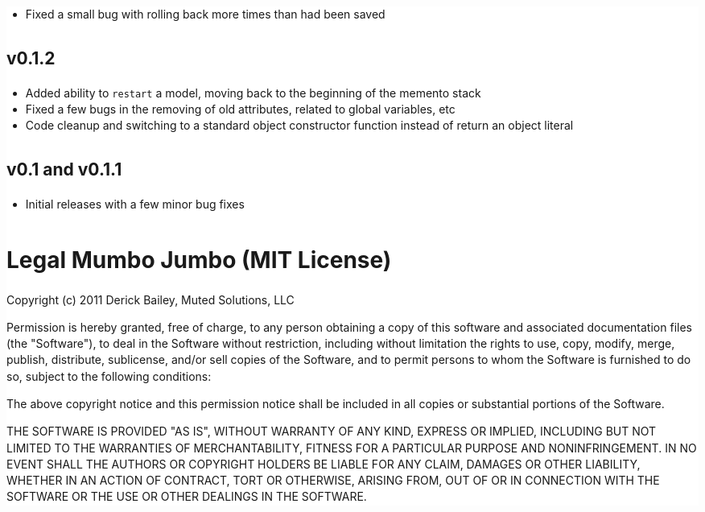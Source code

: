 * Fixed a small bug with rolling back more times than had been saved

## v0.1.2

* Added ability to `restart` a model, moving back to the beginning of the memento stack
* Fixed a few bugs in the removing of old attributes, related to global variables, etc
* Code cleanup and switching to a standard object constructor function instead of return an object literal

## v0.1 and v0.1.1

* Initial releases with a few minor bug fixes

# Legal Mumbo Jumbo (MIT License)

Copyright (c) 2011 Derick Bailey, Muted Solutions, LLC

Permission is hereby granted, free of charge, to any person obtaining a copy
of this software and associated documentation files (the "Software"), to deal
in the Software without restriction, including without limitation the rights
to use, copy, modify, merge, publish, distribute, sublicense, and/or sell
copies of the Software, and to permit persons to whom the Software is
furnished to do so, subject to the following conditions:

The above copyright notice and this permission notice shall be included in
all copies or substantial portions of the Software.

THE SOFTWARE IS PROVIDED "AS IS", WITHOUT WARRANTY OF ANY KIND, EXPRESS OR
IMPLIED, INCLUDING BUT NOT LIMITED TO THE WARRANTIES OF MERCHANTABILITY,
FITNESS FOR A PARTICULAR PURPOSE AND NONINFRINGEMENT. IN NO EVENT SHALL THE
AUTHORS OR COPYRIGHT HOLDERS BE LIABLE FOR ANY CLAIM, DAMAGES OR OTHER
LIABILITY, WHETHER IN AN ACTION OF CONTRACT, TORT OR OTHERWISE, ARISING FROM,
OUT OF OR IN CONNECTION WITH THE SOFTWARE OR THE USE OR OTHER DEALINGS IN
THE SOFTWARE.

